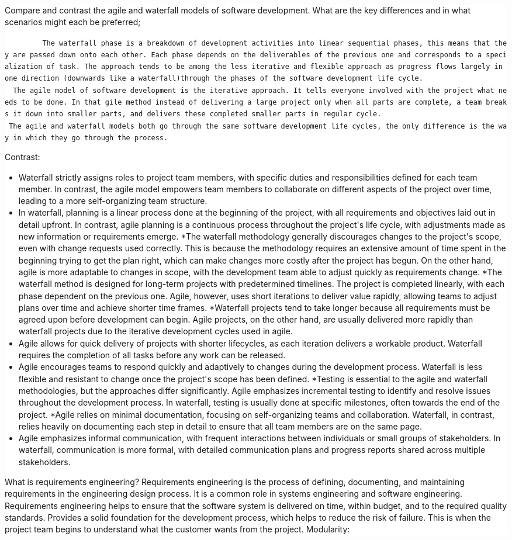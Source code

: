 Compare and contrast the agile and waterfall models of software development. What are the key differences and in what scenarios might each be preferred;

             The waterfall phase is a breakdown of development activities into linear sequential phases, this means that they are passed down onto each other. Each phase depends on the deliverables of the previous one and corresponds to a specialization of task. The approach tends to be among the less iterative and flexible approach as progress flows largely in one direction (downwards like a waterfall)through the phases of the software development life cycle.
      The agile model of software development is the iterative approach. It tells everyone involved with the project what needs to be done. In that gile method instead of delivering a large project only when all parts are complete, a team breaks it down into smaller parts, and delivers these completed smaller parts in regular cycle.   
     The agile and waterfall models both go through the same software development life cycles, the only difference is the way in which they go through the process.

Contrast:

* Waterfall strictly assigns roles to project team members, with specific duties and responsibilities defined for each team member. In contrast, the agile model empowers team members to collaborate on different aspects of the project over time, leading to a more self-organizing team structure.
* In waterfall, planning is a linear process done at the beginning of the project, with all requirements and objectives laid out in detail upfront. In contrast, agile planning is a continuous process throughout the project's life cycle, with adjustments made as new information or requirements emerge.
*The waterfall methodology generally discourages changes to the project's scope, even with change requests used correctly. This is because the methodology requires an extensive amount of time spent in the beginning trying to get the plan right, which can make changes more costly after the project has begun. On the other hand, agile is more adaptable to changes in scope, with the development team able to adjust quickly as requirements change.
*The waterfall method is designed for long-term projects with predetermined timelines. The project is completed linearly, with each phase dependent on the previous one. Agile, however, uses short iterations to deliver value rapidly, allowing teams to adjust plans over time and achieve shorter time frames.
*Waterfall projects tend to take longer because all requirements must be agreed upon before development can begin. Agile projects, on the other hand, are usually delivered more rapidly than waterfall projects due to the iterative development cycles used in agile.
* Agile allows for quick delivery of projects with shorter lifecycles, as each iteration delivers a workable product. Waterfall requires the completion of all tasks before any work can be released.
* Agile encourages teams to respond quickly and adaptively to changes during the development process. Waterfall is less flexible and resistant to change once the project's scope has been defined.
*Testing is essential to the agile and waterfall methodologies, but the approaches differ significantly. Agile emphasizes incremental testing to identify and resolve issues throughout the development process. In waterfall, testing is usually done at specific milestones, often towards the end of the project.
*Agile relies on minimal documentation, focusing on self-organizing teams and collaboration. Waterfall, in contrast, relies heavily on documenting each step in detail to ensure that all team members are on the same page.
* Agile emphasizes informal communication, with frequent interactions between individuals or small groups of stakeholders. In waterfall, communication is more formal, with detailed communication plans and progress reports shared across multiple stakeholders.

What is requirements engineering?
          Requirements engineering is the process of defining, documenting, and maintaining requirements in the engineering design process. It is a common role in systems engineering and software engineering.
         Requirements engineering helps to ensure that the software system is delivered on time, within budget, and to the required quality standards. Provides a solid foundation for the development process, which helps to reduce the risk of failure. This is when the project team begins to understand what the customer wants from the project.
Modularity:
